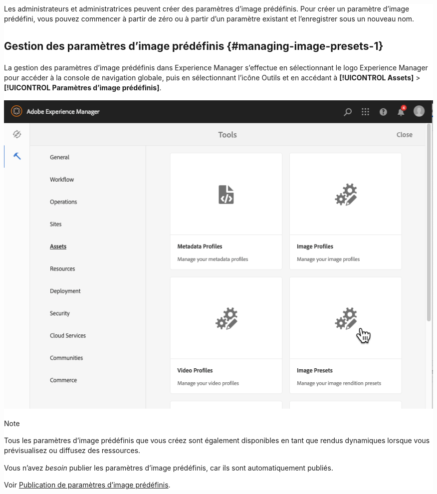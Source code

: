 Les administrateurs et administratrices peuvent créer des paramètres d’image prédéfinis. Pour créer un paramètre d’image prédéfini, vous pouvez commencer à partir de zéro ou à partir d’un paramètre existant et l’enregistrer sous un nouveau nom.

## Gestion des paramètres d’image prédéfinis {#managing-image-presets-1}

La gestion des paramètres d’image prédéfinis dans Experience Manager s’effectue en sélectionnant le logo Experience Manager pour accéder à la console de navigation globale, puis en sélectionnant l’icône Outils et en accédant à **[!UICONTROL Assets]** > **[!UICONTROL Paramètres d’image prédéfinis]**.

![6_5_tools-assets-imagepresets](assets/6_5_tools-assets-imagepresets.png)

>[!NOTE]
>
>Tous les paramètres d’image prédéfinis que vous créez sont également disponibles en tant que rendus dynamiques lorsque vous prévisualisez ou diffusez des ressources.
>
>Vous n’avez *besoin* publier les paramètres d’image prédéfinis, car ils sont automatiquement publiés.
>
>Voir [Publication de paramètres d’image prédéfinis](#publishing-image-presets).
